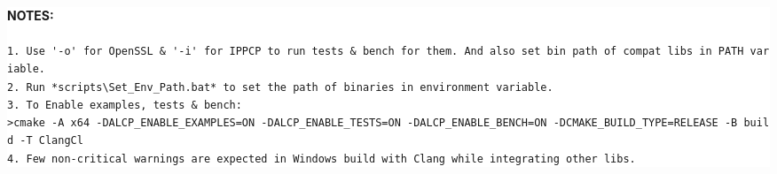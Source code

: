 #### NOTES:
```
1. Use '-o' for OpenSSL & '-i' for IPPCP to run tests & bench for them. And also set bin path of compat libs in PATH variable.
2. Run *scripts\Set_Env_Path.bat* to set the path of binaries in environment variable.
3. To Enable examples, tests & bench:
>cmake -A x64 -DALCP_ENABLE_EXAMPLES=ON -DALCP_ENABLE_TESTS=ON -DALCP_ENABLE_BENCH=ON -DCMAKE_BUILD_TYPE=RELEASE -B build -T ClangCl
4. Few non-critical warnings are expected in Windows build with Clang while integrating other libs.
```